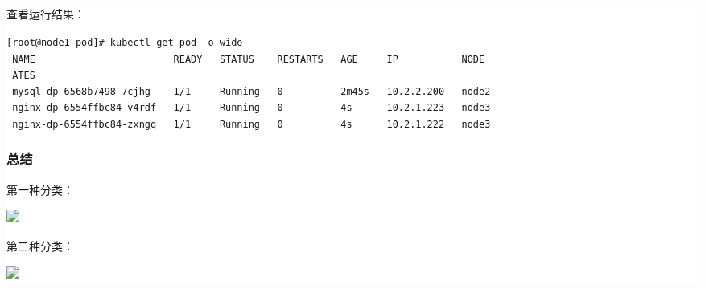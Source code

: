 查看运行结果：

```
[root@node1 pod]# kubectl get pod -o wide
 NAME                        READY   STATUS    RESTARTS   AGE     IP           NODE  
 ATES
 mysql-dp-6568b7498-7cjhg    1/1     Running   0          2m45s   10.2.2.200   node2 
 nginx-dp-6554ffbc84-v4rdf   1/1     Running   0          4s      10.2.1.223   node3 
 nginx-dp-6554ffbc84-zxngq   1/1     Running   0          4s      10.2.1.222   node3
```

### 总结

第一种分类：

![](https://cdn.nlark.com/yuque/0/2024/png/830385/1725527935685-8d13af12-4fe6-4bd9-b4a4-2f3866e84e4e.png?x-oss-process=image%2Fwatermark%2Ctype_d3F5LW1pY3JvaGVp%2Csize_27%2Ctext_6Lev6aOe5a2m5Z-O%2Ccolor_FFFFFF%2Cshadow_50%2Ct_80%2Cg_se%2Cx_10%2Cy_10)

第二种分类：

![](https://cdn.nlark.com/yuque/0/2024/png/830385/1725527947748-484b4b8c-3313-4316-b731-06d9b32eb1e0.png?x-oss-process=image%2Fwatermark%2Ctype_d3F5LW1pY3JvaGVp%2Csize_18%2Ctext_6Lev6aOe5a2m5Z-O%2Ccolor_FFFFFF%2Cshadow_50%2Ct_80%2Cg_se%2Cx_10%2Cy_10)

  
